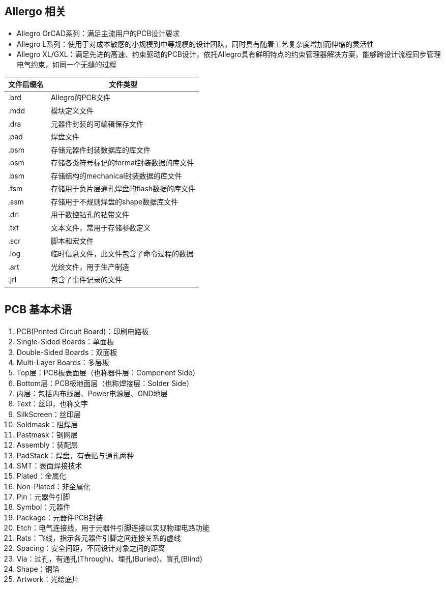 ## Allergo 相关

+ Allegro OrCAD系列：满足主流用户的PCB设计要求
+ Allegro L系列：使用于对成本敏感的小规模到中等规模的设计团队，同时具有随着工艺复杂度增加而伸缩的灵活性
+ Allegro XL/GXL：满足先进的高速、约束驱动的PCB设计，依托Allegro具有鲜明特点的约束管理器解决方案，能够跨设计流程同步管理电气约束，如同一个无缝的过程

| 文件后缀名 | 文件类型                                  |
| ---------- | ----------------------------------------- |
| .brd       | Allegro的PCB文件                          |
| .mdd       | 模块定义文件                              |
| .dra       | 元器件封装的可编辑保存文件                |
| .pad       | 焊盘文件                                  |
| .psm       | 存储元器件封装数据库的库文件              |
| .osm       | 存储各类符号标记的format封装数据的库文件  |
| .bsm       | 存储结构的mechanical封装数据的库文件      |
| .fsm       | 存储用于负片层通孔焊盘的flash数据的库文件 |
| .ssm       | 存储用于不规则焊盘的shape数据库文件       |
| .drl       | 用于数控钻孔的钻带文件                    |
| .txt       | 文本文件，常用于存储参数定义              |
| .scr       | 脚本和宏文件                              |
| .log       | 临时信息文件，此文件包含了命令过程的数据  |
| .art       | 光绘文件，用于生产制造                    |
| .jrl       | 包含了事件记录的文件                      |

##  PCB 基本术语

1. PCB(Printed Circuit Board)：印刷电路板
2. Single-Sided Boards：单面板
3. Double-Sided Boards：双面板
4. Multi-Layer Boards：多层板
5. Top层：PCB板表面层（也称器件层：Component Side）
6. Bottom层：PCB板地面层（也称焊接层：Solder Side）
7. 内层：包括内布线层、Power电源层、GND地层
8. Text：丝印，也称文字
9. SilkScreen：丝印层
10. Soldmask：阻焊层
11. Pastmask：钢网层
12. Assembly：装配层
13. PadStack：焊盘，有表贴与通孔两种
14. SMT：表面焊接技术
15. Plated：金属化
16. Non-Plated：非金属化
17. Pin：元器件引脚
18. Symbol：元器件
19. Package：元器件PCB封装
20. Etch：电气连接线，用于元器件引脚连接以实现物理电路功能
21. Rats：飞线，指示各元器件引脚之间连接关系的虚线
22. Spacing：安全间距，不同设计对象之间的距离
23. Via：过孔，有通孔(Through)、埋孔(Buried)、盲孔(Blind)
24. Shape：铜箔
25. Artwork：光绘底片
